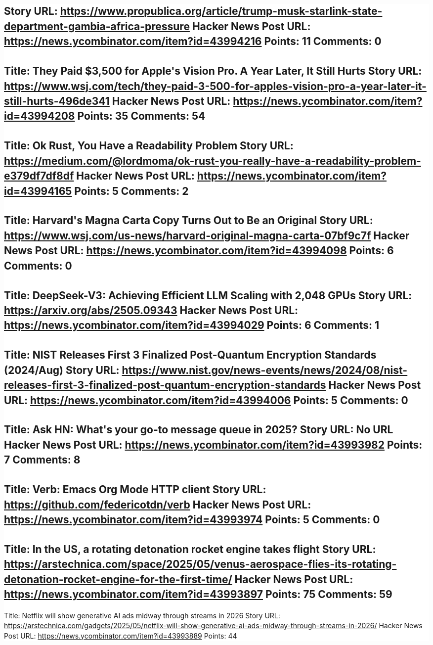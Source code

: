 Story URL: https://www.propublica.org/article/trump-musk-starlink-state-department-gambia-africa-pressure
Hacker News Post URL: https://news.ycombinator.com/item?id=43994216
Points: 11
Comments: 0
----------------------------------------
Title: They Paid $3,500 for Apple's Vision Pro. A Year Later, It Still Hurts
Story URL: https://www.wsj.com/tech/they-paid-3-500-for-apples-vision-pro-a-year-later-it-still-hurts-496de341
Hacker News Post URL: https://news.ycombinator.com/item?id=43994208
Points: 35
Comments: 54
----------------------------------------
Title: Ok Rust, You Have a Readability Problem
Story URL: https://medium.com/@lordmoma/ok-rust-you-really-have-a-readability-problem-e379df7df8df
Hacker News Post URL: https://news.ycombinator.com/item?id=43994165
Points: 5
Comments: 2
----------------------------------------
Title: Harvard's Magna Carta Copy Turns Out to Be an Original
Story URL: https://www.wsj.com/us-news/harvard-original-magna-carta-07bf9c7f
Hacker News Post URL: https://news.ycombinator.com/item?id=43994098
Points: 6
Comments: 0
----------------------------------------
Title: DeepSeek-V3: Achieving Efficient LLM Scaling with 2,048 GPUs
Story URL: https://arxiv.org/abs/2505.09343
Hacker News Post URL: https://news.ycombinator.com/item?id=43994029
Points: 6
Comments: 1
----------------------------------------
Title: NIST Releases First 3 Finalized Post-Quantum Encryption Standards (2024/Aug)
Story URL: https://www.nist.gov/news-events/news/2024/08/nist-releases-first-3-finalized-post-quantum-encryption-standards
Hacker News Post URL: https://news.ycombinator.com/item?id=43994006
Points: 5
Comments: 0
----------------------------------------
Title: Ask HN: What's your go-to message queue in 2025?
Story URL: No URL
Hacker News Post URL: https://news.ycombinator.com/item?id=43993982
Points: 7
Comments: 8
----------------------------------------
Title: Verb: Emacs Org Mode HTTP client
Story URL: https://github.com/federicotdn/verb
Hacker News Post URL: https://news.ycombinator.com/item?id=43993974
Points: 5
Comments: 0
----------------------------------------
Title: In the US, a rotating detonation rocket engine takes flight
Story URL: https://arstechnica.com/space/2025/05/venus-aerospace-flies-its-rotating-detonation-rocket-engine-for-the-first-time/
Hacker News Post URL: https://news.ycombinator.com/item?id=43993897
Points: 75
Comments: 59
----------------------------------------
Title: Netflix will show generative AI ads midway through streams in 2026
Story URL: https://arstechnica.com/gadgets/2025/05/netflix-will-show-generative-ai-ads-midway-through-streams-in-2026/
Hacker News Post URL: https://news.ycombinator.com/item?id=43993889
Points: 44
